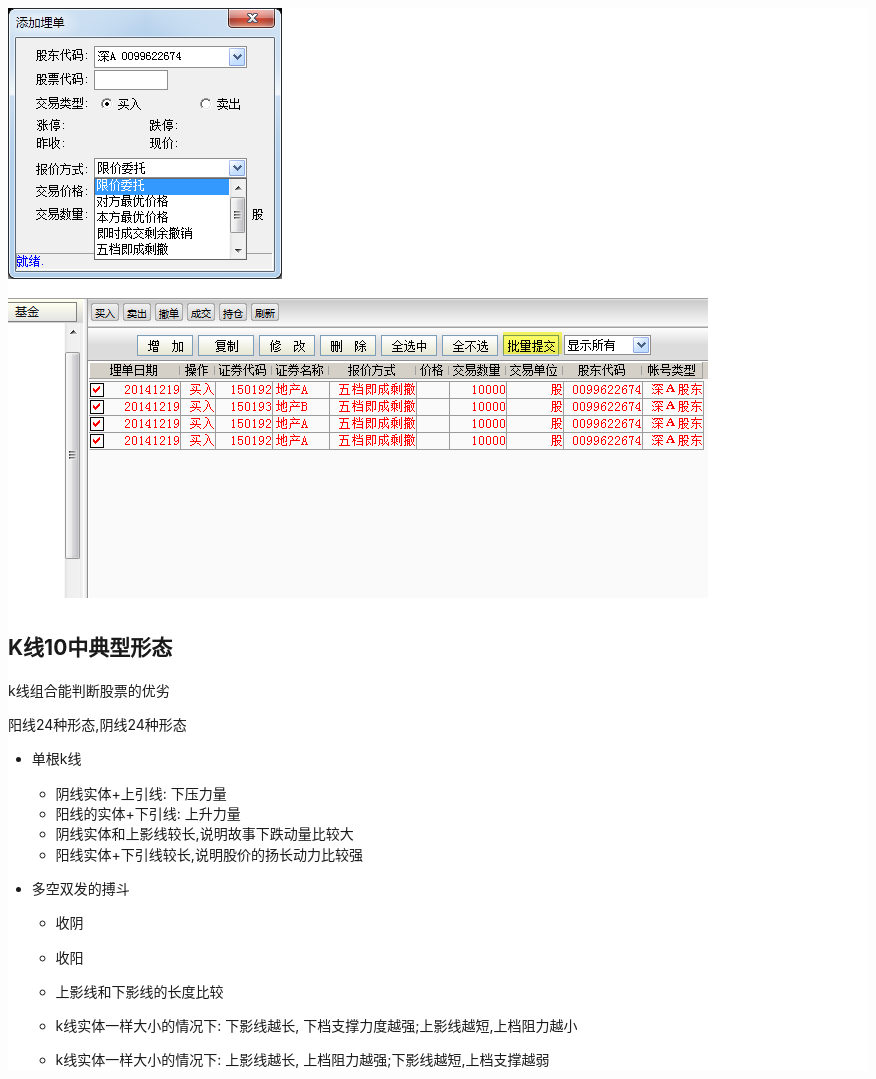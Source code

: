 ![](预埋单2.png)

![](预埋单3.png)

## K线10中典型形态

k线组合能判断股票的优劣

阳线24种形态,阴线24种形态

* 单根k线

	* 阴线实体+上引线: 下压力量
	* 阳线的实体+下引线: 上升力量
	* 阴线实体和上影线较长,说明故事下跌动量比较大
	* 阳线实体+下引线较长,说明股价的扬长动力比较强

* 多空双发的搏斗

	* 收阴
	* 收阳
	* 上影线和下影线的长度比较

	* k线实体一样大小的情况下: 下影线越长, 下档支撑力度越强;上影线越短,上档阻力越小 
	* k线实体一样大小的情况下: 上影线越长, 上档阻力越强;下影线越短,上档支撑越弱
